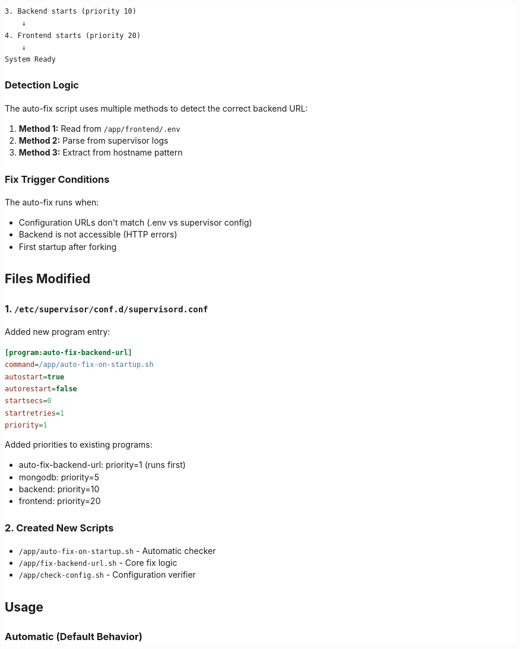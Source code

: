 ```
3. Backend starts (priority 10)
    ↓
4. Frontend starts (priority 20)
    ↓
System Ready
```

### Detection Logic

The auto-fix script uses multiple methods to detect the correct backend URL:

1. **Method 1:** Read from `/app/frontend/.env`
2. **Method 2:** Parse from supervisor logs
3. **Method 3:** Extract from hostname pattern

### Fix Trigger Conditions

The auto-fix runs when:
- Configuration URLs don't match (.env vs supervisor config)
- Backend is not accessible (HTTP errors)
- First startup after forking

## Files Modified

### 1. `/etc/supervisor/conf.d/supervisord.conf`

Added new program entry:
```ini
[program:auto-fix-backend-url]
command=/app/auto-fix-on-startup.sh
autostart=true
autorestart=false
startsecs=0
startretries=1
priority=1
```

Added priorities to existing programs:
- auto-fix-backend-url: priority=1 (runs first)
- mongodb: priority=5
- backend: priority=10
- frontend: priority=20

### 2. Created New Scripts

- `/app/auto-fix-on-startup.sh` - Automatic checker
- `/app/fix-backend-url.sh` - Core fix logic
- `/app/check-config.sh` - Configuration verifier

## Usage

### Automatic (Default Behavior)
